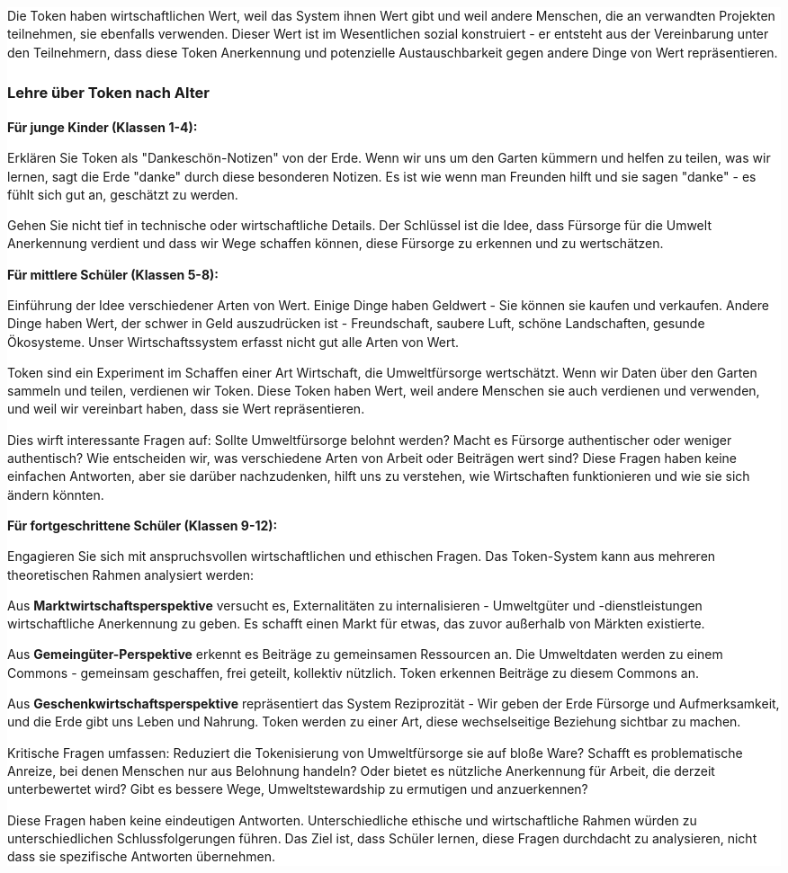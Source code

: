 Die Token haben wirtschaftlichen Wert, weil das System ihnen Wert gibt und weil andere Menschen, die an verwandten Projekten teilnehmen, sie ebenfalls verwenden. Dieser Wert ist im Wesentlichen sozial konstruiert - er entsteht aus der Vereinbarung unter den Teilnehmern, dass diese Token Anerkennung und potenzielle Austauschbarkeit gegen andere Dinge von Wert repräsentieren.

### Lehre über Token nach Alter

**Für junge Kinder (Klassen 1-4):**

Erklären Sie Token als "Dankeschön-Notizen" von der Erde. Wenn wir uns um den Garten kümmern und helfen zu teilen, was wir lernen, sagt die Erde "danke" durch diese besonderen Notizen. Es ist wie wenn man Freunden hilft und sie sagen "danke" - es fühlt sich gut an, geschätzt zu werden.

Gehen Sie nicht tief in technische oder wirtschaftliche Details. Der Schlüssel ist die Idee, dass Fürsorge für die Umwelt Anerkennung verdient und dass wir Wege schaffen können, diese Fürsorge zu erkennen und zu wertschätzen.

**Für mittlere Schüler (Klassen 5-8):**

Einführung der Idee verschiedener Arten von Wert. Einige Dinge haben Geldwert - Sie können sie kaufen und verkaufen. Andere Dinge haben Wert, der schwer in Geld auszudrücken ist - Freundschaft, saubere Luft, schöne Landschaften, gesunde Ökosysteme. Unser Wirtschaftssystem erfasst nicht gut alle Arten von Wert.

Token sind ein Experiment im Schaffen einer Art Wirtschaft, die Umweltfürsorge wertschätzt. Wenn wir Daten über den Garten sammeln und teilen, verdienen wir Token. Diese Token haben Wert, weil andere Menschen sie auch verdienen und verwenden, und weil wir vereinbart haben, dass sie Wert repräsentieren.

Dies wirft interessante Fragen auf: Sollte Umweltfürsorge belohnt werden? Macht es Fürsorge authentischer oder weniger authentisch? Wie entscheiden wir, was verschiedene Arten von Arbeit oder Beiträgen wert sind? Diese Fragen haben keine einfachen Antworten, aber sie darüber nachzudenken, hilft uns zu verstehen, wie Wirtschaften funktionieren und wie sie sich ändern könnten.

**Für fortgeschrittene Schüler (Klassen 9-12):**

Engagieren Sie sich mit anspruchsvollen wirtschaftlichen und ethischen Fragen. Das Token-System kann aus mehreren theoretischen Rahmen analysiert werden:

Aus **Marktwirtschaftsperspektive** versucht es, Externalitäten zu internalisieren - Umweltgüter und -dienstleistungen wirtschaftliche Anerkennung zu geben. Es schafft einen Markt für etwas, das zuvor außerhalb von Märkten existierte.

Aus **Gemeingüter-Perspektive** erkennt es Beiträge zu gemeinsamen Ressourcen an. Die Umweltdaten werden zu einem Commons - gemeinsam geschaffen, frei geteilt, kollektiv nützlich. Token erkennen Beiträge zu diesem Commons an.

Aus **Geschenkwirtschaftsperspektive** repräsentiert das System Reziprozität - Wir geben der Erde Fürsorge und Aufmerksamkeit, und die Erde gibt uns Leben und Nahrung. Token werden zu einer Art, diese wechselseitige Beziehung sichtbar zu machen.

Kritische Fragen umfassen: Reduziert die Tokenisierung von Umweltfürsorge sie auf bloße Ware? Schafft es problematische Anreize, bei denen Menschen nur aus Belohnung handeln? Oder bietet es nützliche Anerkennung für Arbeit, die derzeit unterbewertet wird? Gibt es bessere Wege, Umweltstewardship zu ermutigen und anzuerkennen?

Diese Fragen haben keine eindeutigen Antworten. Unterschiedliche ethische und wirtschaftliche Rahmen würden zu unterschiedlichen Schlussfolgerungen führen. Das Ziel ist, dass Schüler lernen, diese Fragen durchdacht zu analysieren, nicht dass sie spezifische Antworten übernehmen.
